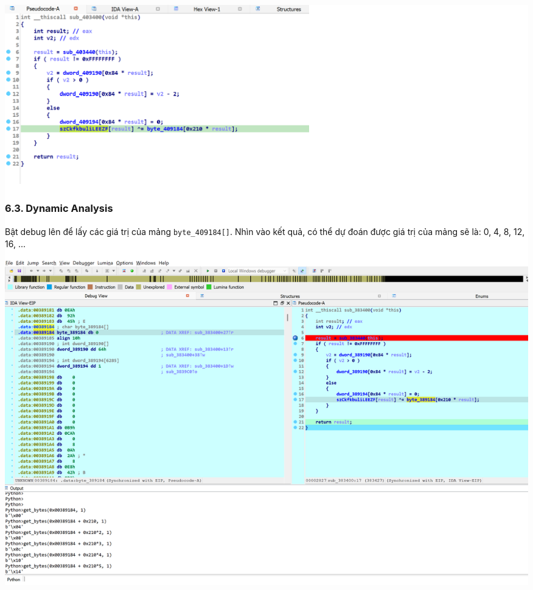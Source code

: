 <img src="./30.png" width=500rem>

### 6.3. Dynamic Analysis

Bật debug lên để lấy các giá trị của mảng `byte_409184[]`. Nhìn vào kết quả, có thể  dự đoán được giá trị của mảng sẽ là: 0, 4, 8, 12, 16, ... 

<img src="./31.png">
